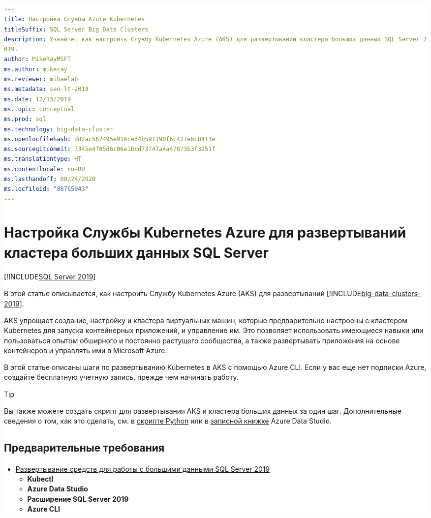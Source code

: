 ```yaml
---
title: Настройка Службы Azure Kubernetes
titleSuffix: SQL Server Big Data Clusters
description: Узнайте, как настроить Службу Kubernetes Azure (AKS) для развертываний кластера больших данных SQL Server 2019.
author: MikeRayMSFT
ms.author: mikeray
ms.reviewer: mihaelab
ms.metadata: seo-lt-2019
ms.date: 12/13/2019
ms.topic: conceptual
ms.prod: sql
ms.technology: big-data-cluster
ms.openlocfilehash: d82ac562495e916ce34b591190f6c427e6c8413e
ms.sourcegitcommit: 7345e4f05d6c06e1bcd73747a4a47873b3f3251f
ms.translationtype: HT
ms.contentlocale: ru-RU
ms.lasthandoff: 08/24/2020
ms.locfileid: "88765943"
---
```

# <a name="configure-azure-kubernetes-service-for-sql-server-big-data-cluster-deployments"></a>Настройка Службы Kubernetes Azure для развертываний кластера больших данных SQL Server

[!INCLUDE[SQL Server 2019](../includes/applies-to-version/sqlserver2019.md)]

В этой статье описывается, как настроить Службу Kubernetes Azure (AKS) для развертываний [!INCLUDE[big-data-clusters-2019](../includes/ssbigdataclusters-ver15.md)].

AKS упрощает создание, настройку и кластера виртуальных машин, которые предварительно настроены с кластером Kubernetes для запуска контейнерных приложений, и управление им. Это позволяет использовать имеющиеся навыки или пользоваться опытом обширного и постоянно растущего сообщества, а также развертывать приложения на основе контейнеров и управлять ими в Microsoft Azure.

В этой статье описаны шаги по развертыванию Kubernetes в AKS с помощью Azure CLI. Если у вас еще нет подписки Azure, создайте бесплатную учетную запись, прежде чем начинать работу.

> [!TIP]
> Вы также можете создать скрипт для развертывания AKS и кластера больших данных за один шаг. Дополнительные сведения о том, как это сделать, см. в [скрипте Python](quickstart-big-data-cluster-deploy.md) или в [записной книжке](notebooks-deploy.md) Azure Data Studio.

## <a name="prerequisites"></a>Предварительные требования

- [Развертывание средств для работы с большими данными SQL Server 2019](deploy-big-data-tools.md)
   - **Kubectl**
   - **Azure Data Studio**
   - **Расширение SQL Server 2019**
   - **Azure CLI**
